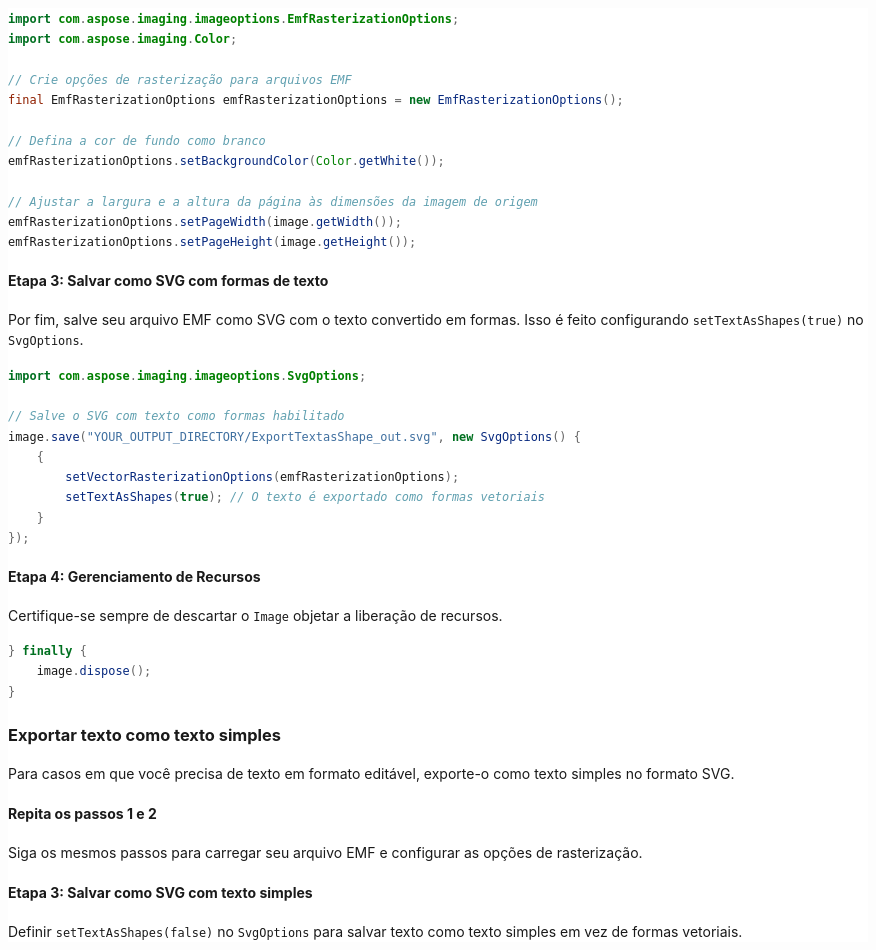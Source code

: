 ```java
import com.aspose.imaging.imageoptions.EmfRasterizationOptions;
import com.aspose.imaging.Color;

// Crie opções de rasterização para arquivos EMF
final EmfRasterizationOptions emfRasterizationOptions = new EmfRasterizationOptions();

// Defina a cor de fundo como branco
emfRasterizationOptions.setBackgroundColor(Color.getWhite());

// Ajustar a largura e a altura da página às dimensões da imagem de origem
emfRasterizationOptions.setPageWidth(image.getWidth());
emfRasterizationOptions.setPageHeight(image.getHeight());
```

#### Etapa 3: Salvar como SVG com formas de texto

Por fim, salve seu arquivo EMF como SVG com o texto convertido em formas. Isso é feito configurando `setTextAsShapes(true)` no `SvgOptions`.

```java
import com.aspose.imaging.imageoptions.SvgOptions;

// Salve o SVG com texto como formas habilitado
image.save("YOUR_OUTPUT_DIRECTORY/ExportTextasShape_out.svg", new SvgOptions() {
    {
        setVectorRasterizationOptions(emfRasterizationOptions);
        setTextAsShapes(true); // O texto é exportado como formas vetoriais
    }
});
```

#### Etapa 4: Gerenciamento de Recursos

Certifique-se sempre de descartar o `Image` objetar a liberação de recursos.

```java
} finally {
    image.dispose();
}
```

### Exportar texto como texto simples

Para casos em que você precisa de texto em formato editável, exporte-o como texto simples no formato SVG.

#### Repita os passos 1 e 2

Siga os mesmos passos para carregar seu arquivo EMF e configurar as opções de rasterização.

#### Etapa 3: Salvar como SVG com texto simples

Definir `setTextAsShapes(false)` no `SvgOptions` para salvar texto como texto simples em vez de formas vetoriais.
